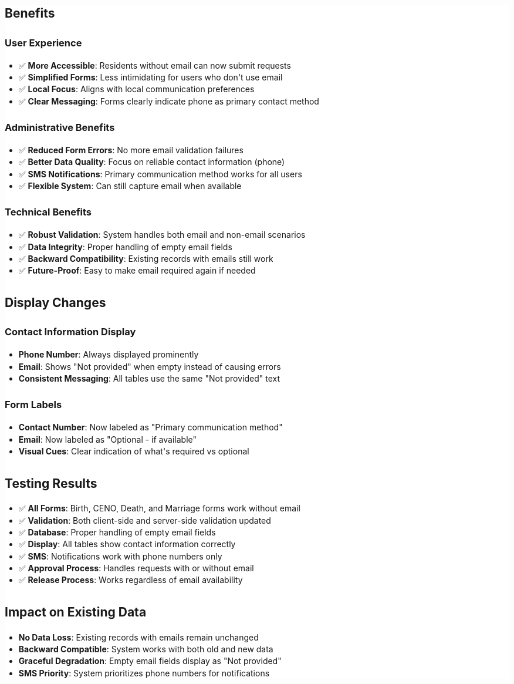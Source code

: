 ## Benefits

### **User Experience**
- ✅ **More Accessible**: Residents without email can now submit requests
- ✅ **Simplified Forms**: Less intimidating for users who don't use email
- ✅ **Local Focus**: Aligns with local communication preferences
- ✅ **Clear Messaging**: Forms clearly indicate phone as primary contact method

### **Administrative Benefits**
- ✅ **Reduced Form Errors**: No more email validation failures
- ✅ **Better Data Quality**: Focus on reliable contact information (phone)
- ✅ **SMS Notifications**: Primary communication method works for all users
- ✅ **Flexible System**: Can still capture email when available

### **Technical Benefits**
- ✅ **Robust Validation**: System handles both email and non-email scenarios
- ✅ **Data Integrity**: Proper handling of empty email fields
- ✅ **Backward Compatibility**: Existing records with emails still work
- ✅ **Future-Proof**: Easy to make email required again if needed

## Display Changes

### **Contact Information Display**
- **Phone Number**: Always displayed prominently
- **Email**: Shows "Not provided" when empty instead of causing errors
- **Consistent Messaging**: All tables use the same "Not provided" text

### **Form Labels**
- **Contact Number**: Now labeled as "Primary communication method"
- **Email**: Now labeled as "Optional - if available"
- **Visual Cues**: Clear indication of what's required vs optional

## Testing Results
- ✅ **All Forms**: Birth, CENO, Death, and Marriage forms work without email
- ✅ **Validation**: Both client-side and server-side validation updated
- ✅ **Database**: Proper handling of empty email fields
- ✅ **Display**: All tables show contact information correctly
- ✅ **SMS**: Notifications work with phone numbers only
- ✅ **Approval Process**: Handles requests with or without email
- ✅ **Release Process**: Works regardless of email availability

## Impact on Existing Data
- **No Data Loss**: Existing records with emails remain unchanged
- **Backward Compatible**: System works with both old and new data
- **Graceful Degradation**: Empty email fields display as "Not provided"
- **SMS Priority**: System prioritizes phone numbers for notifications
